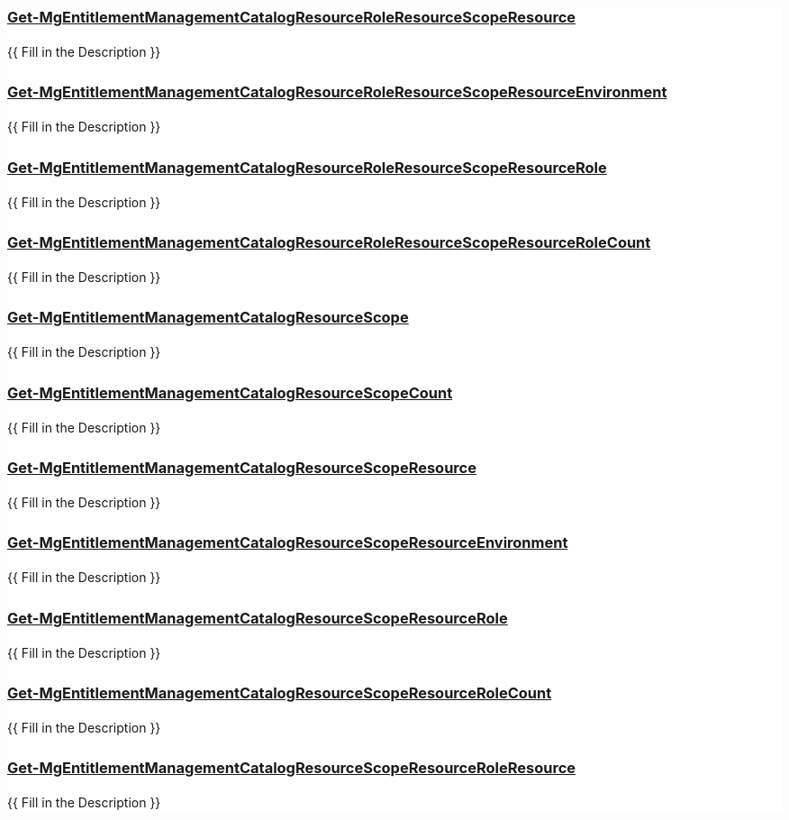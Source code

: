 ### [Get-MgEntitlementManagementCatalogResourceRoleResourceScopeResource](Get-MgEntitlementManagementCatalogResourceRoleResourceScopeResource.md)
{{ Fill in the Description }}

### [Get-MgEntitlementManagementCatalogResourceRoleResourceScopeResourceEnvironment](Get-MgEntitlementManagementCatalogResourceRoleResourceScopeResourceEnvironment.md)
{{ Fill in the Description }}

### [Get-MgEntitlementManagementCatalogResourceRoleResourceScopeResourceRole](Get-MgEntitlementManagementCatalogResourceRoleResourceScopeResourceRole.md)
{{ Fill in the Description }}

### [Get-MgEntitlementManagementCatalogResourceRoleResourceScopeResourceRoleCount](Get-MgEntitlementManagementCatalogResourceRoleResourceScopeResourceRoleCount.md)
{{ Fill in the Description }}

### [Get-MgEntitlementManagementCatalogResourceScope](Get-MgEntitlementManagementCatalogResourceScope.md)
{{ Fill in the Description }}

### [Get-MgEntitlementManagementCatalogResourceScopeCount](Get-MgEntitlementManagementCatalogResourceScopeCount.md)
{{ Fill in the Description }}

### [Get-MgEntitlementManagementCatalogResourceScopeResource](Get-MgEntitlementManagementCatalogResourceScopeResource.md)
{{ Fill in the Description }}

### [Get-MgEntitlementManagementCatalogResourceScopeResourceEnvironment](Get-MgEntitlementManagementCatalogResourceScopeResourceEnvironment.md)
{{ Fill in the Description }}

### [Get-MgEntitlementManagementCatalogResourceScopeResourceRole](Get-MgEntitlementManagementCatalogResourceScopeResourceRole.md)
{{ Fill in the Description }}

### [Get-MgEntitlementManagementCatalogResourceScopeResourceRoleCount](Get-MgEntitlementManagementCatalogResourceScopeResourceRoleCount.md)
{{ Fill in the Description }}

### [Get-MgEntitlementManagementCatalogResourceScopeResourceRoleResource](Get-MgEntitlementManagementCatalogResourceScopeResourceRoleResource.md)
{{ Fill in the Description }}
